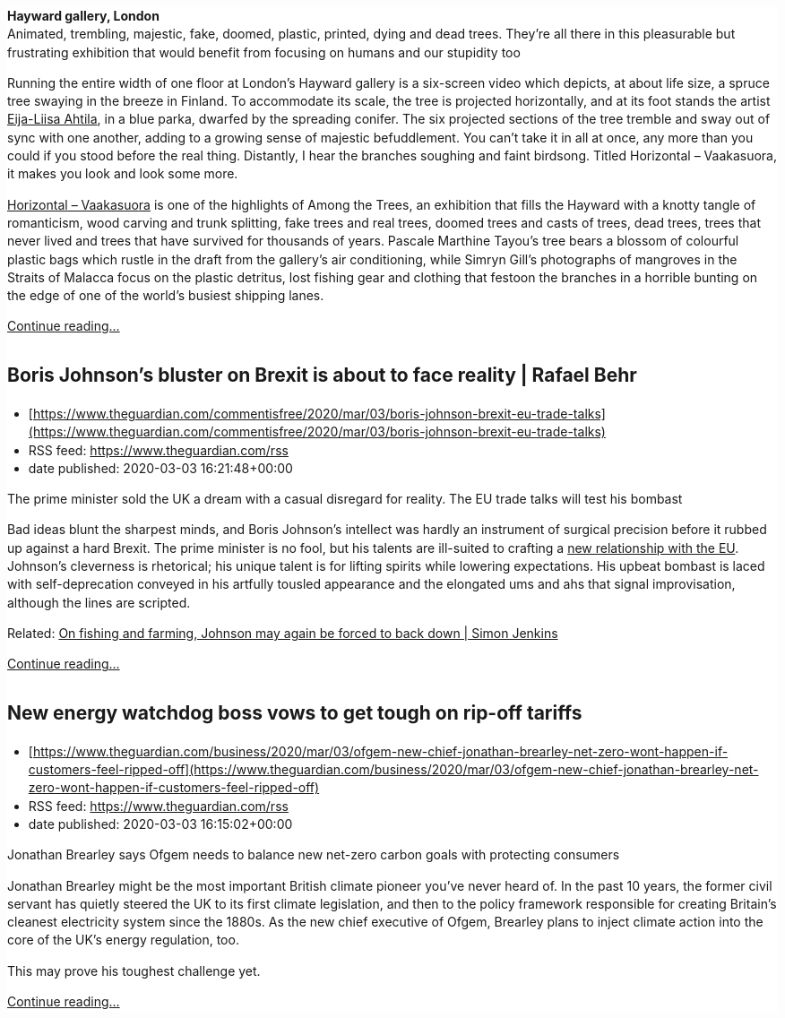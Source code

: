 <p><strong>Hayward gallery, London</strong><br />Animated, trembling, majestic, fake, doomed, plastic, printed, dying and dead trees. They’re all there in this pleasurable but frustrating exhibition that would benefit from focusing on humans and our stupidity too</p><p>Running the entire width of one floor at London’s Hayward gallery is a six-screen video which depicts, at about life size, a spruce tree swaying in the breeze in Finland. To accommodate its scale, the tree is projected horizontally, and at its foot stands the artist <a href="https://www.mariangoodman.com/artists/26-eija-liisa-ahtila/">Eija-Liisa Ahtila</a>, in a blue parka, dwarfed by the spreading conifer. The six projected sections of the tree tremble and sway out of sync with one another, adding to a growing sense of majestic befuddlement. You can’t take it in all at once, any more than you could if you stood before the real thing. Distantly, I hear the branches soughing and faint birdsong. Titled Horizontal – Vaakasuora, it makes you look and look some more.</p><p><a href="https://www.mariangoodman.com/artists/26-eija-liisa-ahtila/works/38325/">Horizontal – Vaakasuo</a><a href="https://www.mariangoodman.com/artists/26-eija-liisa-ahtila/works/38325/">ra</a> is one of the highlights of Among the Trees, an exhibition that fills the Hayward with a knotty tangle of romanticism, wood carving and trunk splitting, fake trees and real trees, doomed trees and casts of trees, dead trees, trees that never lived and trees that have survived for thousands of years. Pascale Marthine Tayou’s tree bears a blossom of colourful plastic bags which rustle in the draft from the gallery’s air conditioning, while Simryn Gill’s photographs of mangroves in the Straits of Malacca focus on the plastic detritus, lost fishing gear and clothing that festoon the branches in a horrible bunting on the edge of one of the world’s busiest shipping lanes.</p> <a href="https://www.theguardian.com/artanddesign/2020/mar/03/among-the-trees-review-hayward-gallery-london-adrian-searle">Continue reading...</a>

## Boris Johnson’s bluster on Brexit is about to face reality | Rafael Behr
 - [https://www.theguardian.com/commentisfree/2020/mar/03/boris-johnson-brexit-eu-trade-talks](https://www.theguardian.com/commentisfree/2020/mar/03/boris-johnson-brexit-eu-trade-talks)
 - RSS feed: https://www.theguardian.com/rss
 - date published: 2020-03-03 16:21:48+00:00

<p>The prime minister sold the UK a dream with a casual disregard for reality. The EU trade talks will test his bombast</p><p>Bad ideas blunt the sharpest minds, and Boris Johnson’s intellect was hardly an instrument of surgical precision before it rubbed up against a hard Brexit. The prime minister is no fool, but his talents are ill-suited to crafting a <a href="https://www.theguardian.com/politics/2020/mar/01/brexit-what-are-the-key-flashpoints-as-eu-uk-trade-talks-begin" title="">new relationship with the EU</a>. Johnson’s cleverness is rhetorical; his unique talent is for lifting spirits while lowering expectations. His upbeat bombast is laced with self-deprecation conveyed in his artfully tousled appearance and the elongated ums and ahs that signal improvisation, although the lines are scripted.</p><p> <span>Related: </span><a href="https://www.theguardian.com/politics/commentisfree/2020/mar/02/fishing-farming-johnson-brussels">On fishing and farming, Johnson may again be forced to back down | Simon Jenkins</a> </p> <a href="https://www.theguardian.com/commentisfree/2020/mar/03/boris-johnson-brexit-eu-trade-talks">Continue reading...</a>

## New energy watchdog boss vows to get tough on rip-off tariffs
 - [https://www.theguardian.com/business/2020/mar/03/ofgem-new-chief-jonathan-brearley-net-zero-wont-happen-if-customers-feel-ripped-off](https://www.theguardian.com/business/2020/mar/03/ofgem-new-chief-jonathan-brearley-net-zero-wont-happen-if-customers-feel-ripped-off)
 - RSS feed: https://www.theguardian.com/rss
 - date published: 2020-03-03 16:15:02+00:00

<p>Jonathan Brearley says Ofgem needs to balance new net-zero carbon goals with protecting consumers</p><p>Jonathan Brearley might be the most important British climate pioneer you’ve never heard of. In the past 10 years, the former civil servant has quietly steered the UK to its first climate legislation, and then to the policy framework responsible for creating Britain’s cleanest electricity system since the 1880s. As the new chief executive of Ofgem, Brearley plans to inject climate action into the core of the UK’s energy regulation, too.</p><p>This may prove his toughest challenge yet.</p> <a href="https://www.theguardian.com/business/2020/mar/03/ofgem-new-chief-jonathan-brearley-net-zero-wont-happen-if-customers-feel-ripped-off">Continue reading...</a>
